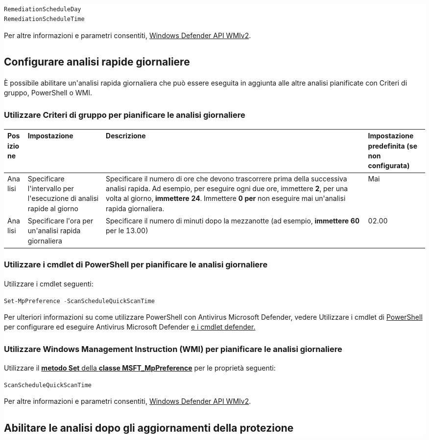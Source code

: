```WMI
RemediationScheduleDay
RemediationScheduleTime
```

Per altre informazioni e parametri consentiti, [Windows Defender API WMIv2](/previous-versions/windows/desktop/defender/windows-defender-wmiv2-apis-portal).


## <a name="set-up-daily-quick-scans"></a>Configurare analisi rapide giornaliere

È possibile abilitare un'analisi rapida giornaliera che può essere eseguita in aggiunta alle altre analisi pianificate con Criteri di gruppo, PowerShell o WMI.

### <a name="use-group-policy-to-schedule-daily-scans"></a>Utilizzare Criteri di gruppo per pianificare le analisi giornaliere

|Posizione | Impostazione | Descrizione | Impostazione predefinita (se non configurata) |
|:---|:---|:---|:---|
|Analisi | Specificare l'intervallo per l'esecuzione di analisi rapide al giorno | Specificare il numero di ore che devono trascorrere prima della successiva analisi rapida. Ad esempio, per eseguire ogni due ore, immettere **2**, per una volta al giorno, **immettere 24**. Immettere **0 per** non eseguire mai un'analisi rapida giornaliera. | Mai |
|Analisi | Specificare l'ora per un'analisi rapida giornaliera | Specificare il numero di minuti dopo la mezzanotte (ad esempio, **immettere 60** per le 13.00) | 02.00 |

### <a name="use-powershell-cmdlets-to-schedule-daily-scans"></a>Utilizzare i cmdlet di PowerShell per pianificare le analisi giornaliere

Utilizzare i cmdlet seguenti:

```PowerShell
Set-MpPreference -ScanScheduleQuickScanTime
```

Per ulteriori informazioni su come utilizzare PowerShell con Antivirus Microsoft Defender, vedere Utilizzare i cmdlet di [PowerShell](use-powershell-cmdlets-microsoft-defender-antivirus.md) per configurare ed eseguire Antivirus Microsoft Defender [e i cmdlet defender.](/powershell/module/defender/)

### <a name="use-windows-management-instruction-wmi-to-schedule-daily-scans"></a>Utilizzare Windows Management Instruction (WMI) per pianificare le analisi giornaliere

Utilizzare il [ **metodo Set** della **classe MSFT_MpPreference**](/previous-versions/windows/desktop/legacy/dn455323(v=vs.85)) per le proprietà seguenti:

```WMI
ScanScheduleQuickScanTime
```

Per altre informazioni e parametri consentiti, [Windows Defender API WMIv2](/previous-versions/windows/desktop/defender/windows-defender-wmiv2-apis-portal).


## <a name="enable-scans-after-protection-updates"></a>Abilitare le analisi dopo gli aggiornamenti della protezione
